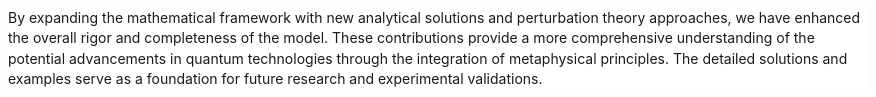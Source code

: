 
By expanding the mathematical framework with new analytical solutions and perturbation theory approaches, we have enhanced the overall rigor and completeness of the model. These contributions provide a more comprehensive understanding of the potential advancements in quantum technologies through the integration of metaphysical principles. The detailed solutions and examples serve as a foundation for future research and experimental validations.
